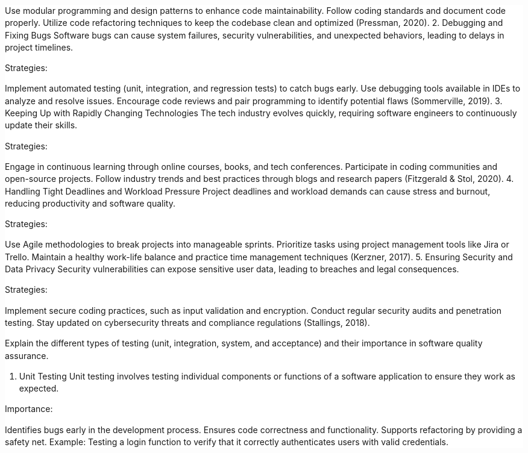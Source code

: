 Use modular programming and design patterns to enhance code maintainability.
Follow coding standards and document code properly.
Utilize code refactoring techniques to keep the codebase clean and optimized (Pressman, 2020).
2. Debugging and Fixing Bugs
Software bugs can cause system failures, security vulnerabilities, and unexpected behaviors, leading to delays in project timelines.

Strategies:

Implement automated testing (unit, integration, and regression tests) to catch bugs early.
Use debugging tools available in IDEs to analyze and resolve issues.
Encourage code reviews and pair programming to identify potential flaws (Sommerville, 2019).
3. Keeping Up with Rapidly Changing Technologies
The tech industry evolves quickly, requiring software engineers to continuously update their skills.

Strategies:

Engage in continuous learning through online courses, books, and tech conferences.
Participate in coding communities and open-source projects.
Follow industry trends and best practices through blogs and research papers (Fitzgerald & Stol, 2020).
4. Handling Tight Deadlines and Workload Pressure
Project deadlines and workload demands can cause stress and burnout, reducing productivity and software quality.

Strategies:

Use Agile methodologies to break projects into manageable sprints.
Prioritize tasks using project management tools like Jira or Trello.
Maintain a healthy work-life balance and practice time management techniques (Kerzner, 2017).
5. Ensuring Security and Data Privacy
Security vulnerabilities can expose sensitive user data, leading to breaches and legal consequences.

Strategies:

Implement secure coding practices, such as input validation and encryption.
Conduct regular security audits and penetration testing.
Stay updated on cybersecurity threats and compliance regulations (Stallings, 2018).



Explain the different types of testing (unit, integration, system, and acceptance) and their importance in software quality assurance.
1. Unit Testing
Unit testing involves testing individual components or functions of a software application to ensure they work as expected.

Importance:

Identifies bugs early in the development process.
Ensures code correctness and functionality.
Supports refactoring by providing a safety net.
Example: Testing a login function to verify that it correctly authenticates users with valid credentials.
